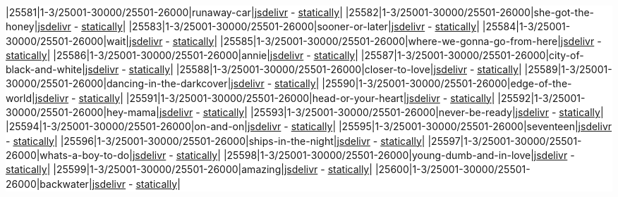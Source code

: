 |25581|1-3/25001-30000/25501-26000|runaway-car|[jsdelivr](https://cdn.jsdelivr.net/gh/dbchord/png-old-c-1110x370_1-3/25001-30000/25501-26000/runaway-car.png) - [statically](https://cdn.statically.io/gh/dbchord/png-old-c-1110x370_1-3/img/25001-30000/25501-26000/runaway-car.png)|
|25582|1-3/25001-30000/25501-26000|she-got-the-honey|[jsdelivr](https://cdn.jsdelivr.net/gh/dbchord/png-old-c-1110x370_1-3/25001-30000/25501-26000/she-got-the-honey.png) - [statically](https://cdn.statically.io/gh/dbchord/png-old-c-1110x370_1-3/img/25001-30000/25501-26000/she-got-the-honey.png)|
|25583|1-3/25001-30000/25501-26000|sooner-or-later|[jsdelivr](https://cdn.jsdelivr.net/gh/dbchord/png-old-c-1110x370_1-3/25001-30000/25501-26000/sooner-or-later.png) - [statically](https://cdn.statically.io/gh/dbchord/png-old-c-1110x370_1-3/img/25001-30000/25501-26000/sooner-or-later.png)|
|25584|1-3/25001-30000/25501-26000|wait|[jsdelivr](https://cdn.jsdelivr.net/gh/dbchord/png-old-c-1110x370_1-3/25001-30000/25501-26000/wait.png) - [statically](https://cdn.statically.io/gh/dbchord/png-old-c-1110x370_1-3/img/25001-30000/25501-26000/wait.png)|
|25585|1-3/25001-30000/25501-26000|where-we-gonna-go-from-here|[jsdelivr](https://cdn.jsdelivr.net/gh/dbchord/png-old-c-1110x370_1-3/25001-30000/25501-26000/where-we-gonna-go-from-here.png) - [statically](https://cdn.statically.io/gh/dbchord/png-old-c-1110x370_1-3/img/25001-30000/25501-26000/where-we-gonna-go-from-here.png)|
|25586|1-3/25001-30000/25501-26000|annie|[jsdelivr](https://cdn.jsdelivr.net/gh/dbchord/png-old-c-1110x370_1-3/25001-30000/25501-26000/annie.png) - [statically](https://cdn.statically.io/gh/dbchord/png-old-c-1110x370_1-3/img/25001-30000/25501-26000/annie.png)|
|25587|1-3/25001-30000/25501-26000|city-of-black-and-white|[jsdelivr](https://cdn.jsdelivr.net/gh/dbchord/png-old-c-1110x370_1-3/25001-30000/25501-26000/city-of-black-and-white.png) - [statically](https://cdn.statically.io/gh/dbchord/png-old-c-1110x370_1-3/img/25001-30000/25501-26000/city-of-black-and-white.png)|
|25588|1-3/25001-30000/25501-26000|closer-to-love|[jsdelivr](https://cdn.jsdelivr.net/gh/dbchord/png-old-c-1110x370_1-3/25001-30000/25501-26000/closer-to-love.png) - [statically](https://cdn.statically.io/gh/dbchord/png-old-c-1110x370_1-3/img/25001-30000/25501-26000/closer-to-love.png)|
|25589|1-3/25001-30000/25501-26000|dancing-in-the-darkcover|[jsdelivr](https://cdn.jsdelivr.net/gh/dbchord/png-old-c-1110x370_1-3/25001-30000/25501-26000/dancing-in-the-darkcover.png) - [statically](https://cdn.statically.io/gh/dbchord/png-old-c-1110x370_1-3/img/25001-30000/25501-26000/dancing-in-the-darkcover.png)|
|25590|1-3/25001-30000/25501-26000|edge-of-the-world|[jsdelivr](https://cdn.jsdelivr.net/gh/dbchord/png-old-c-1110x370_1-3/25001-30000/25501-26000/edge-of-the-world.png) - [statically](https://cdn.statically.io/gh/dbchord/png-old-c-1110x370_1-3/img/25001-30000/25501-26000/edge-of-the-world.png)|
|25591|1-3/25001-30000/25501-26000|head-or-your-heart|[jsdelivr](https://cdn.jsdelivr.net/gh/dbchord/png-old-c-1110x370_1-3/25001-30000/25501-26000/head-or-your-heart.png) - [statically](https://cdn.statically.io/gh/dbchord/png-old-c-1110x370_1-3/img/25001-30000/25501-26000/head-or-your-heart.png)|
|25592|1-3/25001-30000/25501-26000|hey-mama|[jsdelivr](https://cdn.jsdelivr.net/gh/dbchord/png-old-c-1110x370_1-3/25001-30000/25501-26000/hey-mama.png) - [statically](https://cdn.statically.io/gh/dbchord/png-old-c-1110x370_1-3/img/25001-30000/25501-26000/hey-mama.png)|
|25593|1-3/25001-30000/25501-26000|never-be-ready|[jsdelivr](https://cdn.jsdelivr.net/gh/dbchord/png-old-c-1110x370_1-3/25001-30000/25501-26000/never-be-ready.png) - [statically](https://cdn.statically.io/gh/dbchord/png-old-c-1110x370_1-3/img/25001-30000/25501-26000/never-be-ready.png)|
|25594|1-3/25001-30000/25501-26000|on-and-on|[jsdelivr](https://cdn.jsdelivr.net/gh/dbchord/png-old-c-1110x370_1-3/25001-30000/25501-26000/on-and-on.png) - [statically](https://cdn.statically.io/gh/dbchord/png-old-c-1110x370_1-3/img/25001-30000/25501-26000/on-and-on.png)|
|25595|1-3/25001-30000/25501-26000|seventeen|[jsdelivr](https://cdn.jsdelivr.net/gh/dbchord/png-old-c-1110x370_1-3/25001-30000/25501-26000/seventeen.png) - [statically](https://cdn.statically.io/gh/dbchord/png-old-c-1110x370_1-3/img/25001-30000/25501-26000/seventeen.png)|
|25596|1-3/25001-30000/25501-26000|ships-in-the-night|[jsdelivr](https://cdn.jsdelivr.net/gh/dbchord/png-old-c-1110x370_1-3/25001-30000/25501-26000/ships-in-the-night.png) - [statically](https://cdn.statically.io/gh/dbchord/png-old-c-1110x370_1-3/img/25001-30000/25501-26000/ships-in-the-night.png)|
|25597|1-3/25001-30000/25501-26000|whats-a-boy-to-do|[jsdelivr](https://cdn.jsdelivr.net/gh/dbchord/png-old-c-1110x370_1-3/25001-30000/25501-26000/whats-a-boy-to-do.png) - [statically](https://cdn.statically.io/gh/dbchord/png-old-c-1110x370_1-3/img/25001-30000/25501-26000/whats-a-boy-to-do.png)|
|25598|1-3/25001-30000/25501-26000|young-dumb-and-in-love|[jsdelivr](https://cdn.jsdelivr.net/gh/dbchord/png-old-c-1110x370_1-3/25001-30000/25501-26000/young-dumb-and-in-love.png) - [statically](https://cdn.statically.io/gh/dbchord/png-old-c-1110x370_1-3/img/25001-30000/25501-26000/young-dumb-and-in-love.png)|
|25599|1-3/25001-30000/25501-26000|amazing|[jsdelivr](https://cdn.jsdelivr.net/gh/dbchord/png-old-c-1110x370_1-3/25001-30000/25501-26000/amazing.png) - [statically](https://cdn.statically.io/gh/dbchord/png-old-c-1110x370_1-3/img/25001-30000/25501-26000/amazing.png)|
|25600|1-3/25001-30000/25501-26000|backwater|[jsdelivr](https://cdn.jsdelivr.net/gh/dbchord/png-old-c-1110x370_1-3/25001-30000/25501-26000/backwater.png) - [statically](https://cdn.statically.io/gh/dbchord/png-old-c-1110x370_1-3/img/25001-30000/25501-26000/backwater.png)|